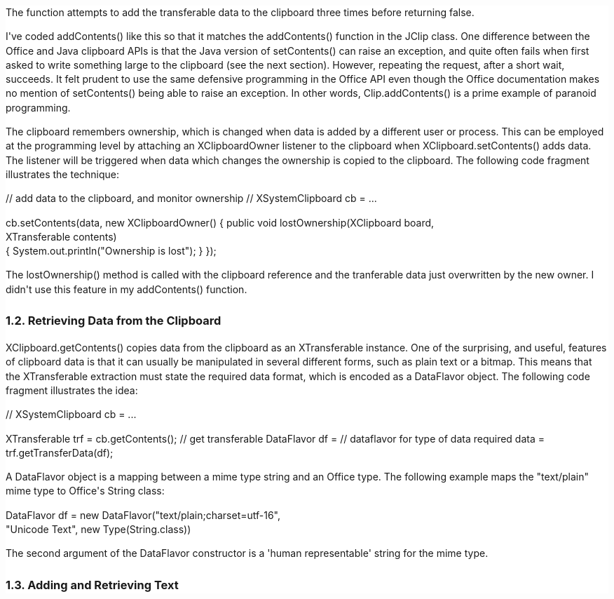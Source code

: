 The function attempts to add the transferable data to the clipboard three times before 
returning false.  

I've coded addContents() like this so that it matches the addContents() function in the 
JClip class. One difference between the Office and Java clipboard APIs is that the 
Java version of setContents() can raise an exception, and quite often fails when first 
asked to write something large to the clipboard (see the next section). However, 
repeating the request, after a short wait, succeeds. It felt prudent to use the same 
defensive programming in the Office API even though the Office documentation 
makes no mention of setContents() being able to raise an exception. In other words, 
Clip.addContents() is a prime example of paranoid programming. 

The clipboard remembers ownership, which is changed when data is added by a 
different user or process. This can be employed at the programming level by attaching 
an XClipboardOwner listener to the clipboard when XClipboard.setContents() adds 
data. The listener will be triggered when data which changes the ownership is copied 
to the clipboard. The following code fragment illustrates the technique: 
 
// add data to the clipboard, and monitor ownership 
// XSystemClipboard cb = ... 

cb.setContents(data, new XClipboardOwner() { 
        public void lostOwnership(XClipboard board,  
                                  XTransferable contents)  
       {  System.out.println("Ownership is lost");   } 
}); 
 
The  lostOwnership() method is called with the clipboard reference and the tranferable 
data just overwritten by the new owner. I didn't use this feature in my addContents() 
function. 

 
### 1.2.  Retrieving Data from the Clipboard 

XClipboard.getContents() copies data from the clipboard as an XTransferable 
instance. One of the surprising, and useful, features of clipboard data is that it can 
usually be manipulated in several different forms, such as plain text or a bitmap. This 
means that the XTransferable extraction must state the required data format, which is 
encoded as a DataFlavor object. The following code fragment illustrates the idea: 
 
// XSystemClipboard cb = ... 

XTransferable trf = cb.getContents();  // get transferable 
DataFlavor df = // dataflavor for type of data required 
data = trf.getTransferData(df); 
 
A DataFlavor object is a mapping between a mime type string and an Office type. The 
following example maps the "text/plain" mime type to Office's String class: 
 
DataFlavor df = new DataFlavor("text/plain;charset=utf-16",  
                       "Unicode Text", new Type(String.class)) 
 
The second argument of the DataFlavor constructor is a 'human representable' string 
for the mime type. 

 
### 1.3.  Adding and Retrieving Text  
